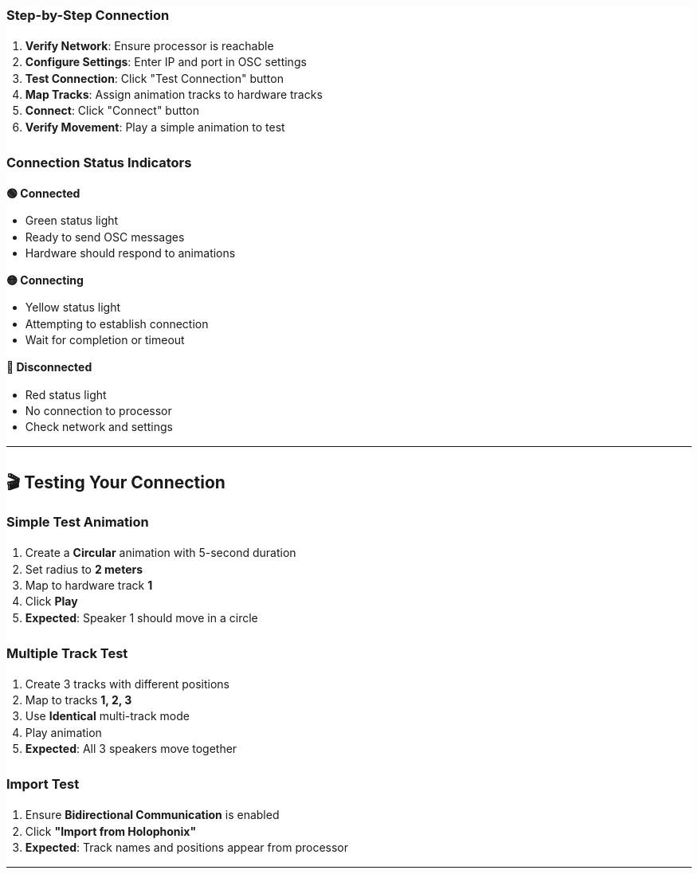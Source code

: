 ### Step-by-Step Connection

1. **Verify Network**: Ensure processor is reachable
2. **Configure Settings**: Enter IP and port in OSC settings
3. **Test Connection**: Click "Test Connection" button
4. **Map Tracks**: Assign animation tracks to hardware tracks
5. **Connect**: Click "Connect" button
6. **Verify Movement**: Play a simple animation to test

### Connection Status Indicators

**🟢 Connected** 
- Green status light
- Ready to send OSC messages
- Hardware should respond to animations

**🟡 Connecting**
- Yellow status light
- Attempting to establish connection
- Wait for completion or timeout

**🔴 Disconnected**
- Red status light
- No connection to processor
- Check network and settings

---

## 🎬 Testing Your Connection

### Simple Test Animation
1. Create a **Circular** animation with 5-second duration
2. Set radius to **2 meters**
3. Map to hardware track **1**
4. Click **Play**
5. **Expected**: Speaker 1 should move in a circle

### Multiple Track Test
1. Create 3 tracks with different positions
2. Map to tracks **1, 2, 3**
3. Use **Identical** multi-track mode
4. Play animation
5. **Expected**: All 3 speakers move together

### Import Test
1. Ensure **Bidirectional Communication** is enabled
2. Click **"Import from Holophonix"**
3. **Expected**: Track names and positions appear from processor

---
